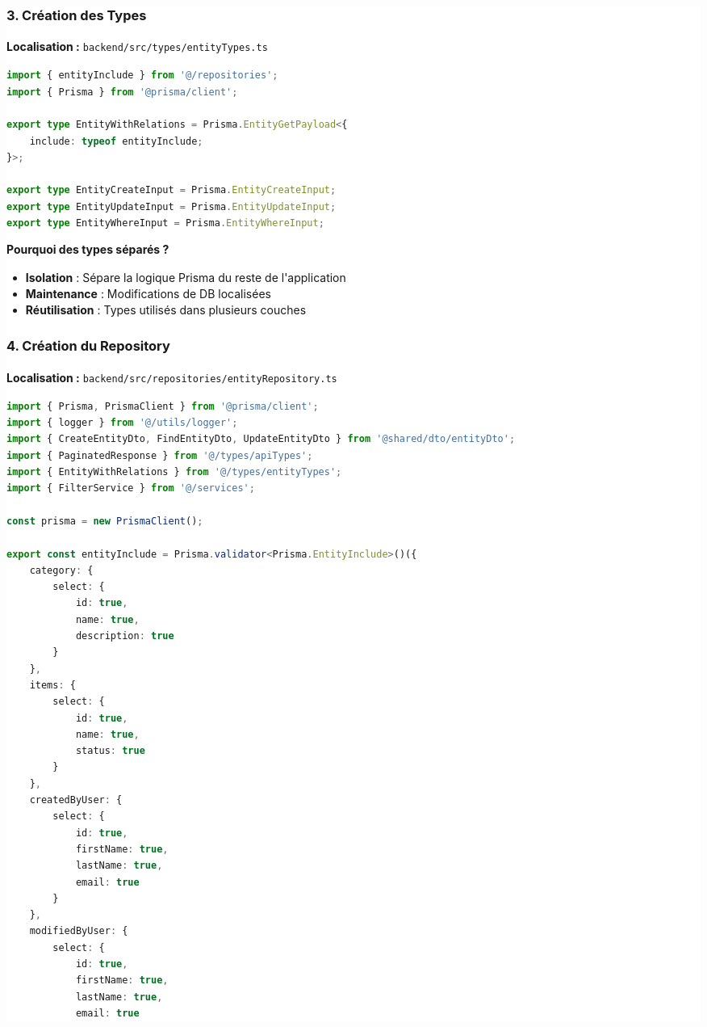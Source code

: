 ### 3. Création des Types

**Localisation :** `backend/src/types/entityTypes.ts`

```typescript
import { entityInclude } from '@/repositories';
import { Prisma } from '@prisma/client';

export type EntityWithRelations = Prisma.EntityGetPayload<{
    include: typeof entityInclude;
}>;

export type EntityCreateInput = Prisma.EntityCreateInput;
export type EntityUpdateInput = Prisma.EntityUpdateInput;
export type EntityWhereInput = Prisma.EntityWhereInput;
```

**Pourquoi des types séparés ?**
- **Isolation** : Sépare la logique Prisma du reste de l'application
- **Maintenance** : Modifications de DB localisées
- **Réutilisation** : Types utilisés dans plusieurs couches

### 4. Création du Repository

**Localisation :** `backend/src/repositories/entityRepository.ts`

```typescript
import { Prisma, PrismaClient } from '@prisma/client';
import { logger } from '@/utils/logger';
import { CreateEntityDto, FindEntityDto, UpdateEntityDto } from '@shared/dto/entityDto';
import { PaginatedResponse } from '@/types/apiTypes';
import { EntityWithRelations } from '@/types/entityTypes';
import { FilterService } from '@/services';

const prisma = new PrismaClient();

export const entityInclude = Prisma.validator<Prisma.EntityInclude>()({
    category: {
        select: {
            id: true,
            name: true,
            description: true
        }
    },
    items: {
        select: {
            id: true,
            name: true,
            status: true
        }
    },
    createdByUser: {
        select: {
            id: true,
            firstName: true,
            lastName: true,
            email: true
        }
    },
    modifiedByUser: {
        select: {
            id: true,
            firstName: true,
            lastName: true,
            email: true
```